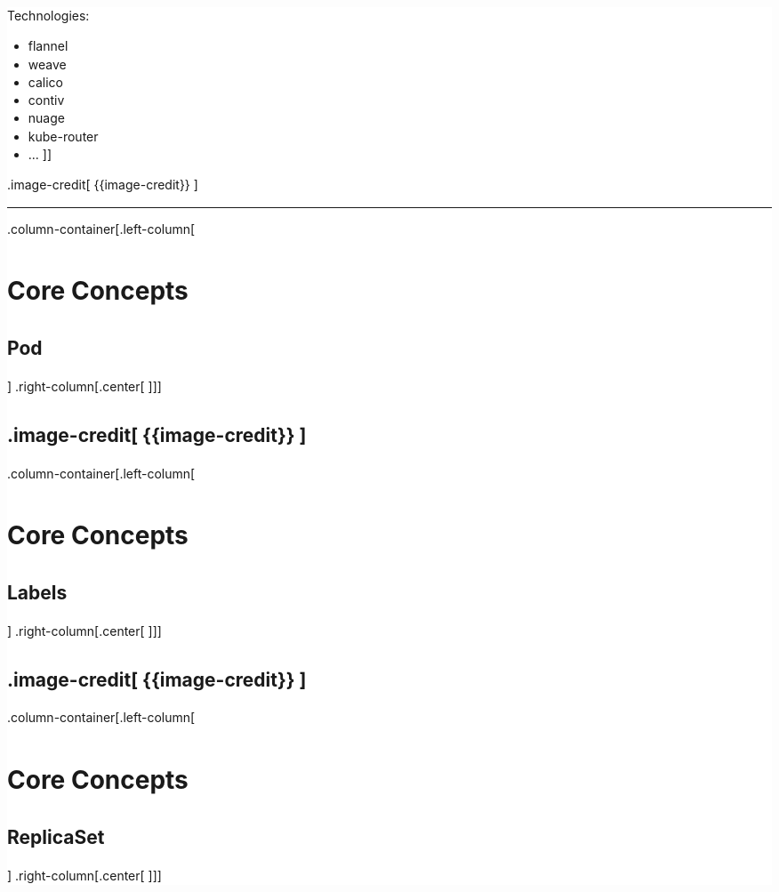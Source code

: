 Technologies:
* flannel
* weave
* calico
* contiv
* nuage
* kube-router
* ...
]]

.image-credit[
{{image-credit}}
]

---
.column-container[.left-column[
# Core Concepts
## Pod
]
.right-column[.center[
<object type="image/svg+xml" data="diagrams/pod.svg">
</object>
]]]

.image-credit[
{{image-credit}}
]
---
.column-container[.left-column[
# Core Concepts
## Labels
]
.right-column[.center[
<object type="image/svg+xml" data="diagrams/labels.svg">
</object>
]]]

.image-credit[
{{image-credit}}
]
---
.column-container[.left-column[
# Core Concepts
## ReplicaSet
]
.right-column[.center[
<object type="image/svg+xml" data="diagrams/rc.svg">
</object>
]]]
